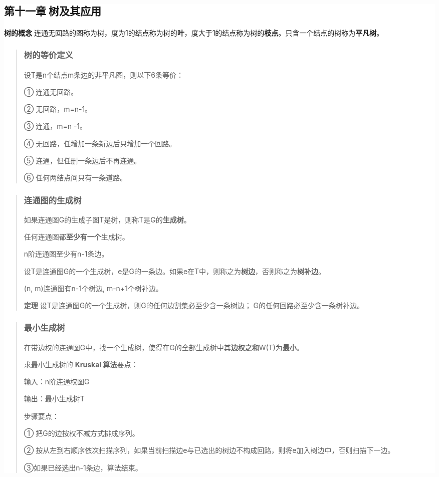 ## 第十一章 树及其应用

**树的概念** 连通无回路的图称为树，度为1的结点称为树的**叶**，度大于1的结点称为树的**枝点**。只含一个结点的树称为**平凡树**。

> ### 树的等价定义
>
> 设T是n个结点m条边的非平凡图，则以下6条等价：
>
> ① 连通无回路。
>
> ② 无回路，m=n-1。
>
> ③ 连通，m=n -1。
>
> ④ 无回路，任增加一条新边后只增加一个回路。
>
> ⑤ 连通，但任删一条边后不再连通。
>
> ⑥ 任何两结点间只有一条道路。

> ### 连通图的生成树
>
> 如果连通图G的生成子图T是树，则称T是G的**生成树**。
>
> 任何连通图都**至少有一个**生成树。
>
> n阶连通图至少有n-1条边。
>
> 设T是连通图G的一个生成树，e是G的一条边。如果e在T中，则称之为**树边**，否则称之为**树补边**。
>
> (n, m)连通图有n-1个树边, m-n+1个树补边。
>
> **定理** 设T是连通图G的一个生成树，则G的任何边割集必至少含一条树边； G的任何回路必至少含一条树补边。

> ### **最小生成树** 
>
> 在带边权的连通图G中，找一个生成树，使得在G的全部生成树中其**边权之和**W(T)为**最小**。
>
> 求最小生成树的 **Kruskal 算法**要点：
>
> 输入：n阶连通权图G
>
> 输出：最小生成树T
>
> 步骤要点：
>
> ① 把G的边按权不减方式排成序列。
>
> ② 按从左到右顺序依次扫描序列，如果当前扫描边e与已选出的树边不构成回路，则将e加入树边中，否则扫描下一边。
>
> ③如果已经选出n-1条边，算法结束。

